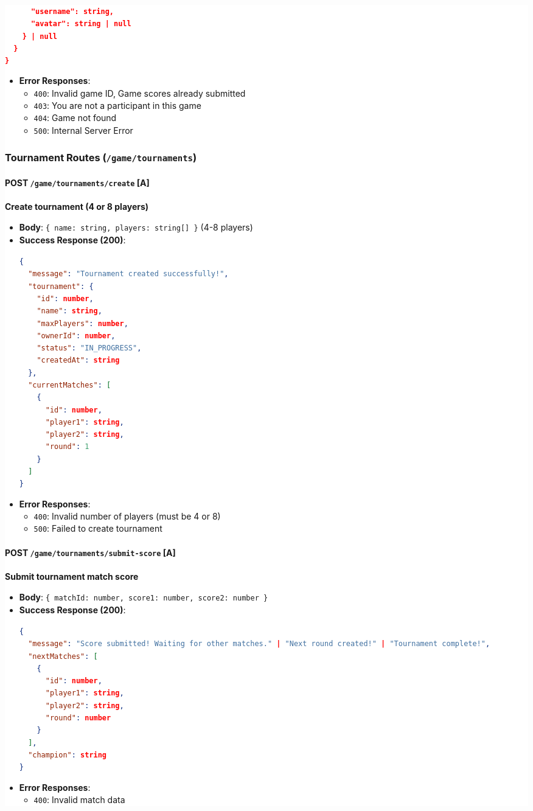   ```json
        "username": string,
        "avatar": string | null
      } | null
    }
  }
  ```
- **Error Responses**:
  - `400`: Invalid game ID, Game scores already submitted
  - `403`: You are not a participant in this game
  - `404`: Game not found
  - `500`: Internal Server Error

### Tournament Routes (`/game/tournaments`)

#### POST `/game/tournaments/create` [A]
**Create tournament (4 or 8 players)**
- **Body**: `{ name: string, players: string[] }` (4-8 players)
- **Success Response (200)**:
  ```json
  {
    "message": "Tournament created successfully!",
    "tournament": {
      "id": number,
      "name": string,
      "maxPlayers": number,
      "ownerId": number,
      "status": "IN_PROGRESS",
      "createdAt": string
    },
    "currentMatches": [
      {
        "id": number,
        "player1": string,
        "player2": string,
        "round": 1
      }
    ]
  }
  ```
- **Error Responses**:
  - `400`: Invalid number of players (must be 4 or 8)
  - `500`: Failed to create tournament

#### POST `/game/tournaments/submit-score` [A]
**Submit tournament match score**
- **Body**: `{ matchId: number, score1: number, score2: number }`
- **Success Response (200)**:
  ```json
  {
    "message": "Score submitted! Waiting for other matches." | "Next round created!" | "Tournament complete!",
    "nextMatches": [
      {
        "id": number,
        "player1": string,
        "player2": string,
        "round": number
      }
    ],
    "champion": string
  }
  ```
- **Error Responses**:
  - `400`: Invalid match data